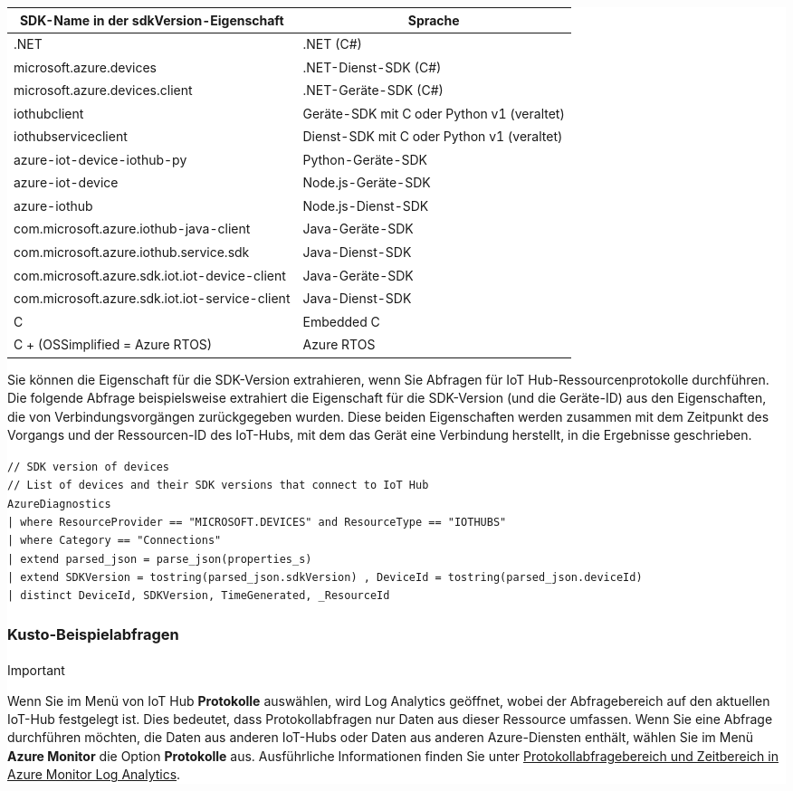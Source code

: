 | SDK-Name in der sdkVersion-Eigenschaft | Sprache |
|----------|----------|
| .NET | .NET (C#) |
| microsoft.azure.devices | .NET-Dienst-SDK (C#) |
| microsoft.azure.devices.client | .NET-Geräte-SDK (C#) |
| iothubclient | Geräte-SDK mit C oder Python v1 (veraltet) |
| iothubserviceclient | Dienst-SDK mit C oder Python v1 (veraltet) |
| azure-iot-device-iothub-py | Python-Geräte-SDK |
| azure-iot-device | Node.js-Geräte-SDK |
| azure-iothub | Node.js-Dienst-SDK |
| com.microsoft.azure.iothub-java-client | Java-Geräte-SDK |
| com.microsoft.azure.iothub.service.sdk | Java-Dienst-SDK |
| com.microsoft.azure.sdk.iot.iot-device-client | Java-Geräte-SDK |
| com.microsoft.azure.sdk.iot.iot-service-client | Java-Dienst-SDK |
| C | Embedded C |
| C + (OSSimplified = Azure RTOS) | Azure RTOS |

Sie können die Eigenschaft für die SDK-Version extrahieren, wenn Sie Abfragen für IoT Hub-Ressourcenprotokolle durchführen. Die folgende Abfrage beispielsweise extrahiert die Eigenschaft für die SDK-Version (und die Geräte-ID) aus den Eigenschaften, die von Verbindungsvorgängen zurückgegeben wurden. Diese beiden Eigenschaften werden zusammen mit dem Zeitpunkt des Vorgangs und der Ressourcen-ID des IoT-Hubs, mit dem das Gerät eine Verbindung herstellt, in die Ergebnisse geschrieben.

```kusto
// SDK version of devices
// List of devices and their SDK versions that connect to IoT Hub
AzureDiagnostics
| where ResourceProvider == "MICROSOFT.DEVICES" and ResourceType == "IOTHUBS"
| where Category == "Connections"
| extend parsed_json = parse_json(properties_s) 
| extend SDKVersion = tostring(parsed_json.sdkVersion) , DeviceId = tostring(parsed_json.deviceId)
| distinct DeviceId, SDKVersion, TimeGenerated, _ResourceId
```

### <a name="sample-kusto-queries"></a>Kusto-Beispielabfragen

> [!IMPORTANT]
> Wenn Sie im Menü von IoT Hub **Protokolle** auswählen, wird Log Analytics geöffnet, wobei der Abfragebereich auf den aktuellen IoT-Hub festgelegt ist. Dies bedeutet, dass Protokollabfragen nur Daten aus dieser Ressource umfassen. Wenn Sie eine Abfrage durchführen möchten, die Daten aus anderen IoT-Hubs oder Daten aus anderen Azure-Diensten enthält, wählen Sie im Menü **Azure Monitor** die Option **Protokolle** aus. Ausführliche Informationen finden Sie unter [Protokollabfragebereich und Zeitbereich in Azure Monitor Log Analytics](../azure-monitor/log-query/scope.md).
